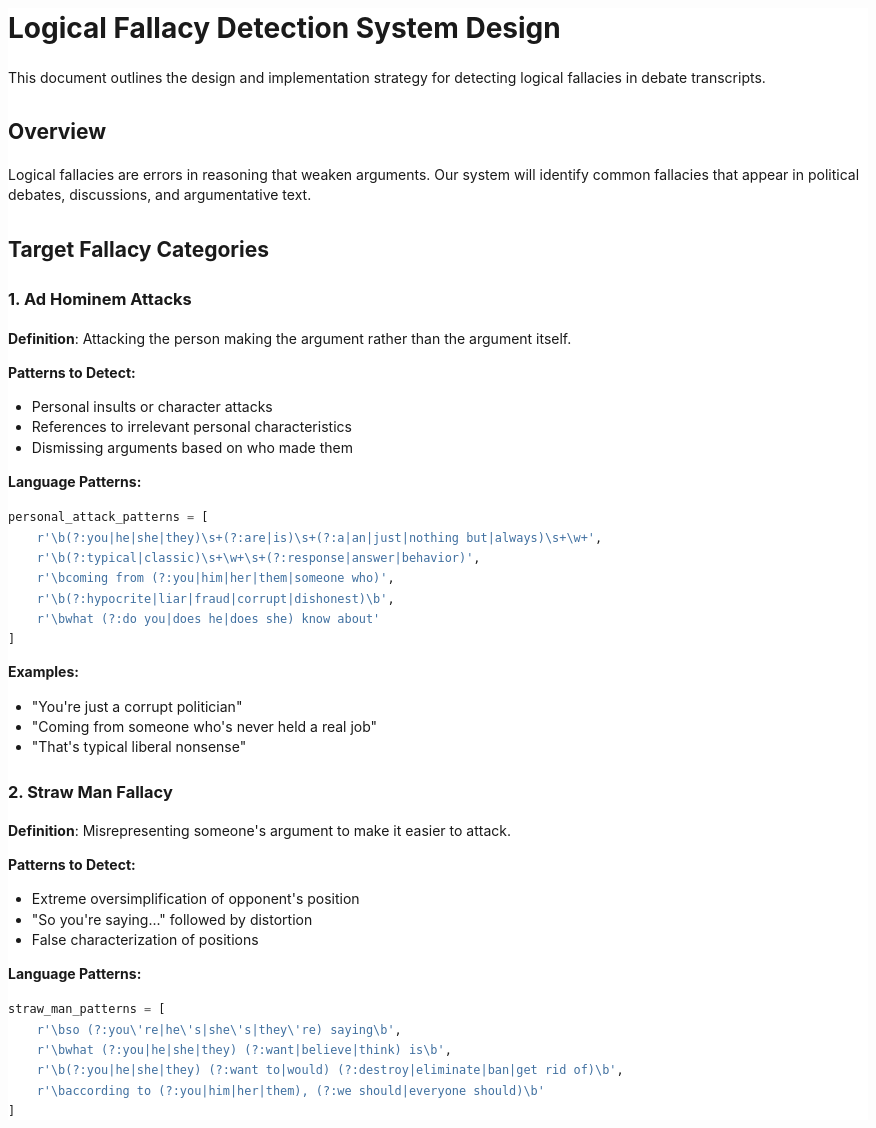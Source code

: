 # Logical Fallacy Detection System Design

This document outlines the design and implementation strategy for detecting logical fallacies in debate transcripts.

## Overview

Logical fallacies are errors in reasoning that weaken arguments. Our system will identify common fallacies that appear in political debates, discussions, and argumentative text.

## Target Fallacy Categories

### 1. Ad Hominem Attacks
**Definition**: Attacking the person making the argument rather than the argument itself.

**Patterns to Detect:**
- Personal insults or character attacks
- References to irrelevant personal characteristics
- Dismissing arguments based on who made them

**Language Patterns:**
```python
personal_attack_patterns = [
    r'\b(?:you|he|she|they)\s+(?:are|is)\s+(?:a|an|just|nothing but|always)\s+\w+',
    r'\b(?:typical|classic)\s+\w+\s+(?:response|answer|behavior)',
    r'\bcoming from (?:you|him|her|them|someone who)',
    r'\b(?:hypocrite|liar|fraud|corrupt|dishonest)\b',
    r'\bwhat (?:do you|does he|does she) know about'
]
```

**Examples:**
- "You're just a corrupt politician"
- "Coming from someone who's never held a real job"
- "That's typical liberal nonsense"

### 2. Straw Man Fallacy
**Definition**: Misrepresenting someone's argument to make it easier to attack.

**Patterns to Detect:**
- Extreme oversimplification of opponent's position
- "So you're saying..." followed by distortion
- False characterization of positions

**Language Patterns:**
```python
straw_man_patterns = [
    r'\bso (?:you\'re|he\'s|she\'s|they\'re) saying\b',
    r'\bwhat (?:you|he|she|they) (?:want|believe|think) is\b',
    r'\b(?:you|he|she|they) (?:want to|would) (?:destroy|eliminate|ban|get rid of)\b',
    r'\baccording to (?:you|him|her|them), (?:we should|everyone should)\b'
]
```
